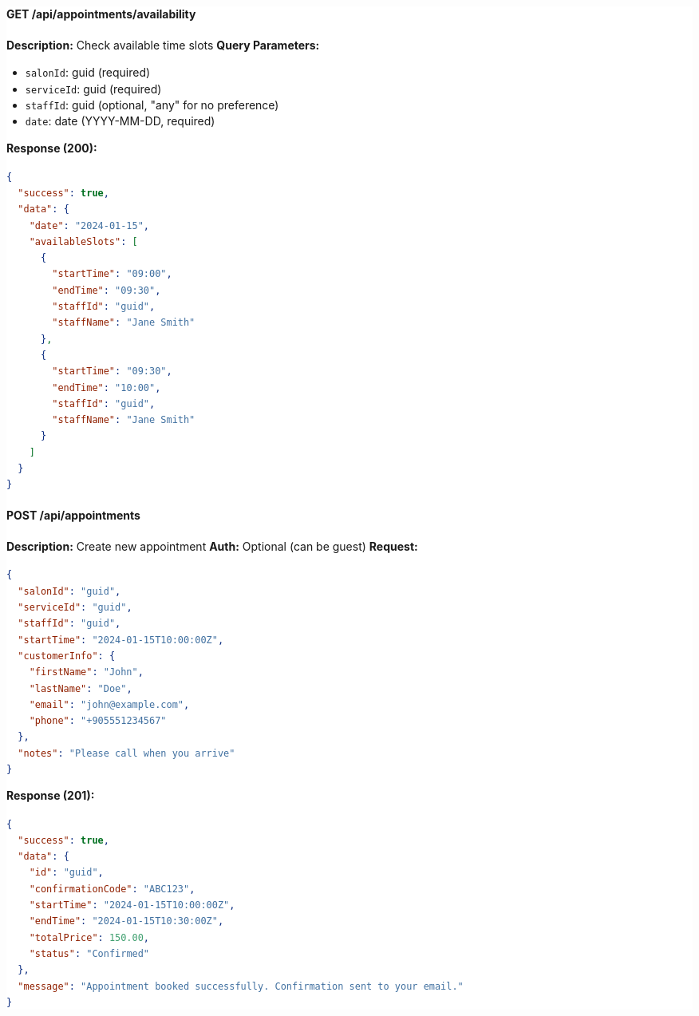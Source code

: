 #### GET /api/appointments/availability
**Description:** Check available time slots
**Query Parameters:**
- `salonId`: guid (required)
- `serviceId`: guid (required)
- `staffId`: guid (optional, "any" for no preference)
- `date`: date (YYYY-MM-DD, required)

**Response (200):**
```json
{
  "success": true,
  "data": {
    "date": "2024-01-15",
    "availableSlots": [
      {
        "startTime": "09:00",
        "endTime": "09:30",
        "staffId": "guid",
        "staffName": "Jane Smith"
      },
      {
        "startTime": "09:30",
        "endTime": "10:00",
        "staffId": "guid",
        "staffName": "Jane Smith"
      }
    ]
  }
}
```

#### POST /api/appointments
**Description:** Create new appointment
**Auth:** Optional (can be guest)
**Request:**
```json
{
  "salonId": "guid",
  "serviceId": "guid",
  "staffId": "guid",
  "startTime": "2024-01-15T10:00:00Z",
  "customerInfo": {
    "firstName": "John",
    "lastName": "Doe",
    "email": "john@example.com",
    "phone": "+905551234567"
  },
  "notes": "Please call when you arrive"
}
```
**Response (201):**
```json
{
  "success": true,
  "data": {
    "id": "guid",
    "confirmationCode": "ABC123",
    "startTime": "2024-01-15T10:00:00Z",
    "endTime": "2024-01-15T10:30:00Z",
    "totalPrice": 150.00,
    "status": "Confirmed"
  },
  "message": "Appointment booked successfully. Confirmation sent to your email."
}
```